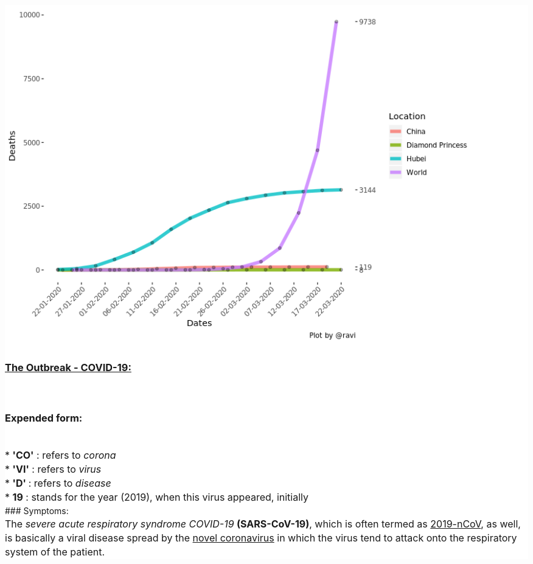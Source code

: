   <img src="pics/tracker/deaths.png" height="75%" width="90%" alt="Code to generate the map-plot!!"/>

### <u>The Outbreak - COVID-19:</u> 
<br />

### Expended form:
<br />
<font size="3">
* <b>'CO'</b> : refers to <i>corona</i> <br />
* <b>'VI'</b> : refers to <i>virus</i> <br />
* <b> 'D' </b> : refers to <i>disease</i> <br />
* <b>19</b> : stands for the year (2019), when this virus appeared, initially
</font>

<br /> 
### Symptoms: 
<br /> 
<font size="3">
    The <i>severe acute respiratory syndrome COVID-19</i> <b>(SARS-CoV-19)</b>, which is often termed as <u>2019-nCoV</u>, as well, is basically a viral disease spread by the <u>novel coronavirus</u> in which the virus tend to attack onto the respiratory system of the patient.<br />
